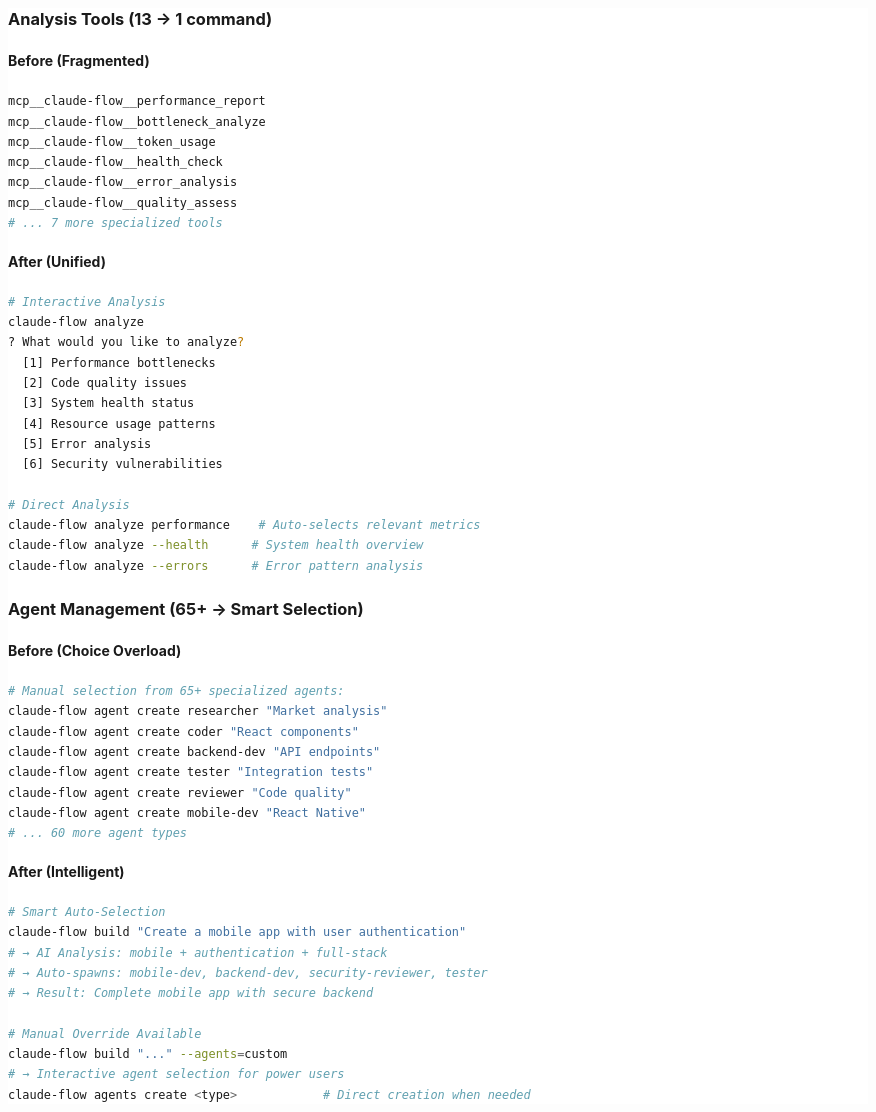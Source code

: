 ### Analysis Tools (13 → 1 command)

#### Before (Fragmented)
```bash
mcp__claude-flow__performance_report
mcp__claude-flow__bottleneck_analyze
mcp__claude-flow__token_usage
mcp__claude-flow__health_check
mcp__claude-flow__error_analysis
mcp__claude-flow__quality_assess
# ... 7 more specialized tools
```

#### After (Unified)
```bash
# Interactive Analysis
claude-flow analyze
? What would you like to analyze?
  [1] Performance bottlenecks
  [2] Code quality issues
  [3] System health status
  [4] Resource usage patterns
  [5] Error analysis
  [6] Security vulnerabilities

# Direct Analysis
claude-flow analyze performance    # Auto-selects relevant metrics
claude-flow analyze --health      # System health overview
claude-flow analyze --errors      # Error pattern analysis
```

### Agent Management (65+ → Smart Selection)

#### Before (Choice Overload)
```bash
# Manual selection from 65+ specialized agents:
claude-flow agent create researcher "Market analysis"
claude-flow agent create coder "React components"
claude-flow agent create backend-dev "API endpoints"
claude-flow agent create tester "Integration tests"
claude-flow agent create reviewer "Code quality"
claude-flow agent create mobile-dev "React Native"
# ... 60 more agent types
```

#### After (Intelligent)
```bash
# Smart Auto-Selection
claude-flow build "Create a mobile app with user authentication"
# → AI Analysis: mobile + authentication + full-stack
# → Auto-spawns: mobile-dev, backend-dev, security-reviewer, tester
# → Result: Complete mobile app with secure backend

# Manual Override Available
claude-flow build "..." --agents=custom
# → Interactive agent selection for power users
claude-flow agents create <type>            # Direct creation when needed
```
